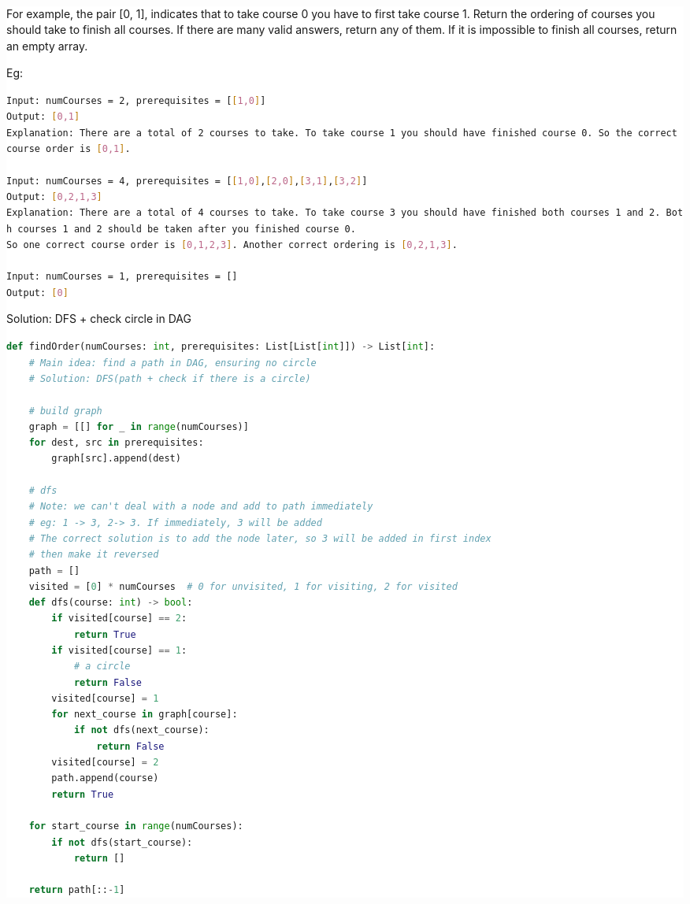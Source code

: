For example, the pair [0, 1], indicates that to take course 0 you have to first take course 1.
Return the ordering of courses you should take to finish all courses. If there are many valid answers, return any of them. If it is impossible to finish all courses, return an empty array.

Eg:

```bash
Input: numCourses = 2, prerequisites = [[1,0]]
Output: [0,1]
Explanation: There are a total of 2 courses to take. To take course 1 you should have finished course 0. So the correct course order is [0,1].

Input: numCourses = 4, prerequisites = [[1,0],[2,0],[3,1],[3,2]]
Output: [0,2,1,3]
Explanation: There are a total of 4 courses to take. To take course 3 you should have finished both courses 1 and 2. Both courses 1 and 2 should be taken after you finished course 0.
So one correct course order is [0,1,2,3]. Another correct ordering is [0,2,1,3].

Input: numCourses = 1, prerequisites = []
Output: [0]
```

Solution: DFS + check circle in DAG

```py
def findOrder(numCourses: int, prerequisites: List[List[int]]) -> List[int]:
    # Main idea: find a path in DAG, ensuring no circle
    # Solution: DFS(path + check if there is a circle)

    # build graph
    graph = [[] for _ in range(numCourses)]
    for dest, src in prerequisites:
        graph[src].append(dest)

    # dfs
    # Note: we can't deal with a node and add to path immediately
    # eg: 1 -> 3, 2-> 3. If immediately, 3 will be added
    # The correct solution is to add the node later, so 3 will be added in first index
    # then make it reversed
    path = []
    visited = [0] * numCourses  # 0 for unvisited, 1 for visiting, 2 for visited
    def dfs(course: int) -> bool:
        if visited[course] == 2:
            return True
        if visited[course] == 1:
            # a circle
            return False
        visited[course] = 1
        for next_course in graph[course]:
            if not dfs(next_course):
                return False
        visited[course] = 2
        path.append(course)
        return True

    for start_course in range(numCourses):
        if not dfs(start_course):
            return []
    
    return path[::-1]
```
